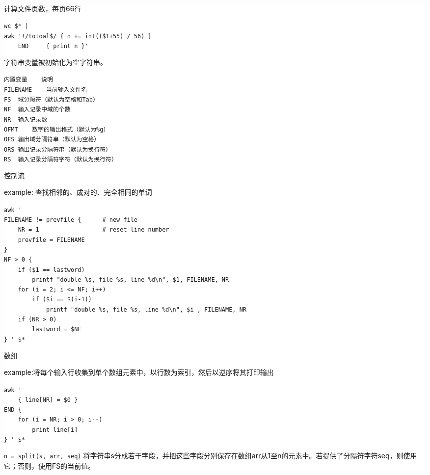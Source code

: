 计算文件页数，每页66行

```
wc $* |
awk '!/totoal$/ { n += int(($1+55) / 56) }
    END     { print n }'
```

字符串变量被初始化为空字符串。

```
内置变量	说明
FILENAME	当前输入文件名
FS	域分隔符（默认为空格和Tab）
NF	输入记录中域的个数
NR	输入记录数
OFMT	数字的输出格式（默认为%g）
OFS	输出域分隔符串（默认为空格）
ORS	输出记录分隔符串（默认为换行符）
RS	输入记录分隔符字符（默认为换行符）
```

控制流

example: 查找相邻的、成对的、完全相同的单词

```
awk '
FILENAME != prevfile {      # new file
    NR = 1                  # reset line number
    prevfile = FILENAME
}
NF > 0 {
    if ($1 == lastword)
        printf "double %s, file %s, line %d\n", $1, FILENAME, NR
    for (i = 2; i <= NF; i++)
        if ($i == $(i-1))
            printf "double %s, file %s, line %d\n", $i , FILENAME, NR
    if (NR > 0)
        lastword = $NF
} ' $*
```

数组

example:将每个输入行收集到单个数组元素中，以行数为索引，然后以逆序将其打印输出

```
awk '
    { line[NR] = $0 }
END {
    for (i = NR; i > 0; i--)
        print line[i]
} ' $*
```

`n = split(s, arr, seq)` 将字符串s分成若干字段，并把这些字段分别保存在数组arr从1至n的元素中。若提供了分隔符字符seq，则使用它；否则，使用FS的当前值。
